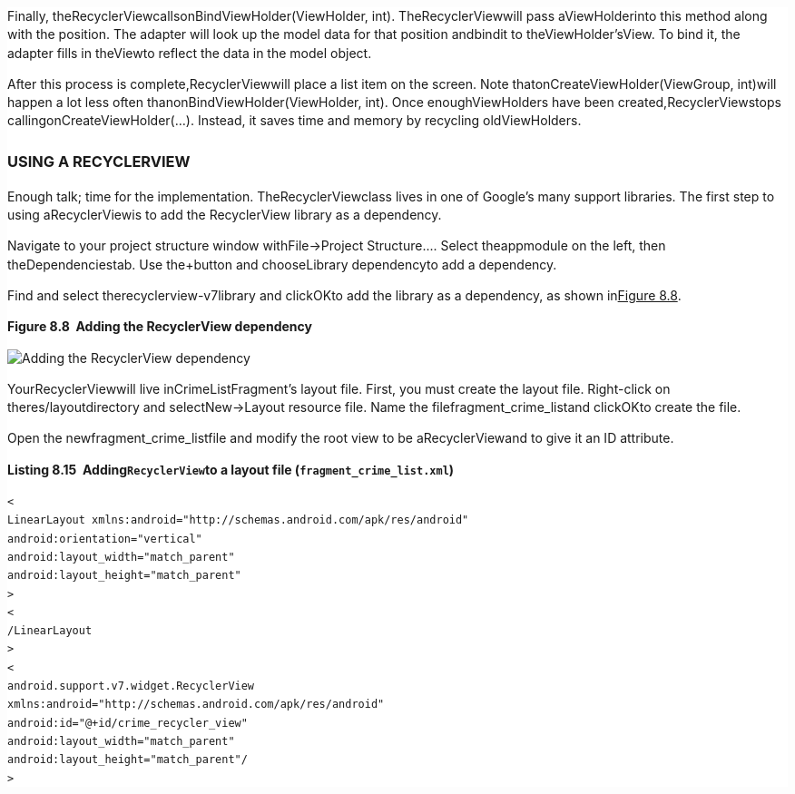 Finally, theRecyclerViewcallsonBindViewHolder\(ViewHolder, int\). TheRecyclerViewwill pass aViewHolderinto this method along with the position. The adapter will look up the model data for that position andbindit to theViewHolder’sView. To bind it, the adapter fills in theViewto reflect the data in the model object.

After this process is complete,RecyclerViewwill place a list item on the screen. Note thatonCreateViewHolder\(ViewGroup, int\)will happen a lot less often thanonBindViewHolder\(ViewHolder, int\). Once enoughViewHolders have been created,RecyclerViewstops callingonCreateViewHolder\(…\). Instead, it saves time and memory by recycling oldViewHolders.

### USING A RECYCLERVIEW

Enough talk; time for the implementation. TheRecyclerViewclass lives in one of Google’s many support libraries. The first step to using aRecyclerViewis to add the RecyclerView library as a dependency.

Navigate to your project structure window withFile→Project Structure.... Select theappmodule on the left, then theDependenciestab. Use the+button and chooseLibrary dependencyto add a dependency.

Find and select therecyclerview-v7library and clickOKto add the library as a dependency, as shown in[Figure 8.8](https://www.safaribooksonline.com/library/view/android-programming-the/9780134706061/ch08s03.html#recyclerview_dependency).



**Figure 8.8  Adding the RecyclerView dependency**

![](https://www.safaribooksonline.com/library/view/android-programming-the/9780134706061/ciRecyclerView/ci_add_recyclerview_dependency.png "Adding the RecyclerView dependency")

YourRecyclerViewwill live inCrimeListFragment’s layout file. First, you must create the layout file. Right-click on theres/layoutdirectory and selectNew→Layout resource file. Name the filefragment\_crime\_listand clickOKto create the file.

Open the newfragment\_crime\_listfile and modify the root view to be aRecyclerViewand to give it an ID attribute.



**Listing 8.15  Adding`RecyclerView`to a layout file \(`fragment_crime_list.xml`\)**

```
<
LinearLayout xmlns:android="http://schemas.android.com/apk/res/android"
android:orientation="vertical"
android:layout_width="match_parent"
android:layout_height="match_parent"
>
<
/LinearLayout
>
<
android.support.v7.widget.RecyclerView
xmlns:android="http://schemas.android.com/apk/res/android"
android:id="@+id/crime_recycler_view"
android:layout_width="match_parent"
android:layout_height="match_parent"/
>
```
